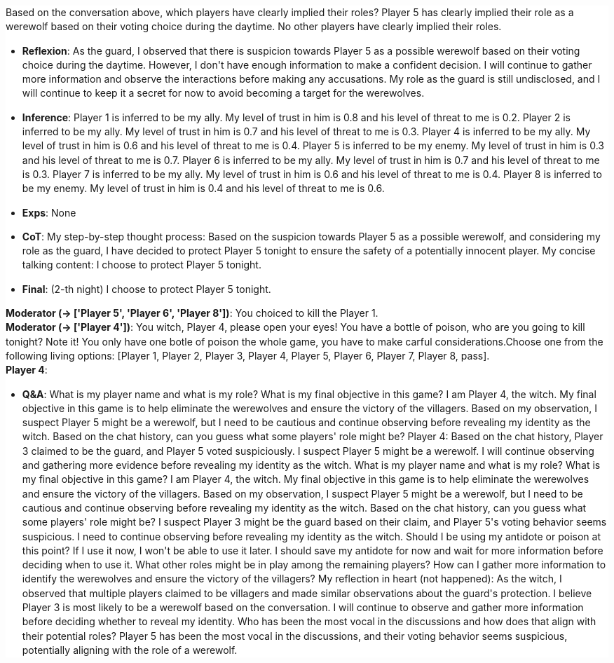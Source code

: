 Based on the conversation above, which players have clearly implied their roles? Player 5 has clearly implied their role as a werewolf based on their voting choice during the daytime. No other players have clearly implied their roles.  
- **Reflexion**: As the guard, I observed that there is suspicion towards Player 5 as a possible werewolf based on their voting choice during the daytime. However, I don't have enough information to make a confident decision. I will continue to gather more information and observe the interactions before making any accusations. My role as the guard is still undisclosed, and I will continue to keep it a secret for now to avoid becoming a target for the werewolves.  
- **Inference**: Player 1 is inferred to be my ally. My level of trust in him is 0.8 and his level of threat to me is 0.2.
Player 2 is inferred to be my ally. My level of trust in him is 0.7 and his level of threat to me is 0.3.
Player 4 is inferred to be my ally. My level of trust in him is 0.6 and his level of threat to me is 0.4.
Player 5 is inferred to be my enemy. My level of trust in him is 0.3 and his level of threat to me is 0.7.
Player 6 is inferred to be my ally. My level of trust in him is 0.7 and his level of threat to me is 0.3.
Player 7 is inferred to be my ally. My level of trust in him is 0.6 and his level of threat to me is 0.4.
Player 8 is inferred to be my enemy. My level of trust in him is 0.4 and his level of threat to me is 0.6.  
- **Exps**: None  
- **CoT**: My step-by-step thought process: Based on the suspicion towards Player 5 as a possible werewolf, and considering my role as the guard, I have decided to protect Player 5 tonight to ensure the safety of a potentially innocent player.
My concise talking content: I choose to protect Player 5 tonight.  

- **Final**: (2-th night) I choose to protect Player 5 tonight.  

**Moderator (-> ['Player 5', 'Player 6', 'Player 8'])**: You choiced to kill the Player 1.  
**Moderator (-> ['Player 4'])**: You witch, Player 4, please open your eyes! You have a bottle of poison, who are you going to kill tonight? Note it! You only have one botle of poison the whole game, you have to make carful considerations.Choose one from the following living options: [Player 1, Player 2, Player 3, Player 4, Player 5, Player 6, Player 7, Player 8, pass].   
**Player 4**:  
- **Q&A**: What is my player name and what is my role? What is my final objective in this game? I am Player 4, the witch. My final objective in this game is to help eliminate the werewolves and ensure the victory of the villagers. Based on my observation, I suspect Player 5 might be a werewolf, but I need to be cautious and continue observing before revealing my identity as the witch.
Based on the chat history, can you guess what some players' role might be? Player 4: Based on the chat history, Player 3 claimed to be the guard, and Player 5 voted suspiciously. I suspect Player 5 might be a werewolf. I will continue observing and gathering more evidence before revealing my identity as the witch.
What is my player name and what is my role? What is my final objective in this game? I am Player 4, the witch. My final objective in this game is to help eliminate the werewolves and ensure the victory of the villagers. Based on my observation, I suspect Player 5 might be a werewolf, but I need to be cautious and continue observing before revealing my identity as the witch.
Based on the chat history, can you guess what some players' role might be? I suspect Player 3 might be the guard based on their claim, and Player 5's voting behavior seems suspicious. I need to continue observing before revealing my identity as the witch.
Should I be using my antidote or poison at this point? If I use it now, I won't be able to use it later. I should save my antidote for now and wait for more information before deciding when to use it.
What other roles might be in play among the remaining players? How can I gather more information to identify the werewolves and ensure the victory of the villagers? My reflection in heart (not happened): As the witch, I observed that multiple players claimed to be villagers and made similar observations about the guard's protection. I believe Player 3 is most likely to be a werewolf based on the conversation. I will continue to observe and gather more information before deciding whether to reveal my identity.
Who has been the most vocal in the discussions and how does that align with their potential roles? Player 5 has been the most vocal in the discussions, and their voting behavior seems suspicious, potentially aligning with the role of a werewolf.